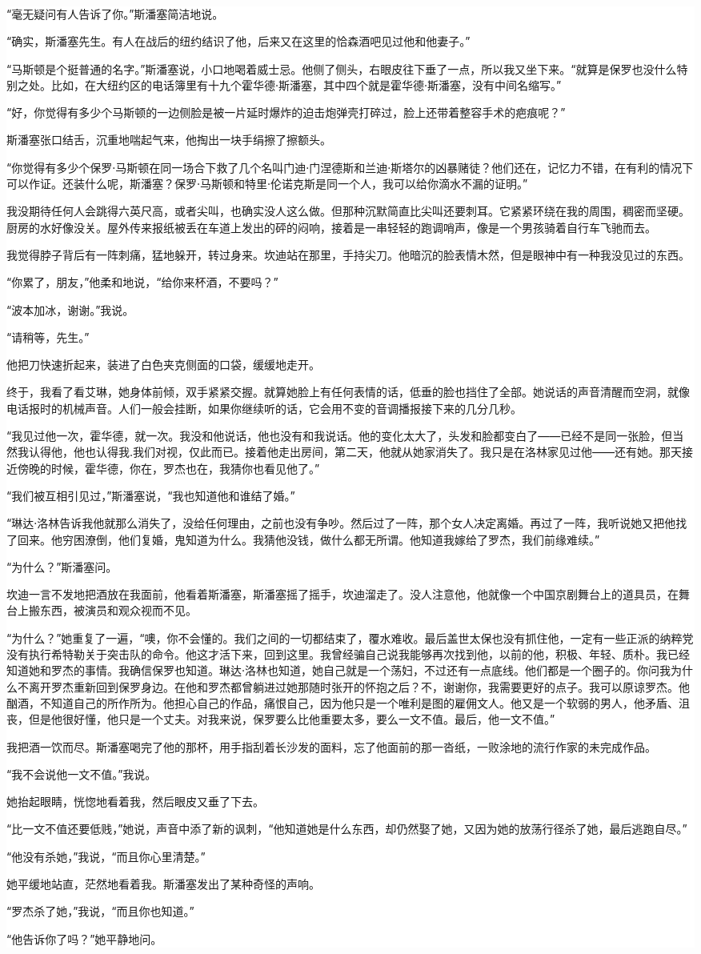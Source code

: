 “毫无疑问有人告诉了你。”斯潘塞简洁地说。

“确实，斯潘塞先生。有人在战后的纽约结识了他，后来又在这里的恰森酒吧见过他和他妻子。”

“马斯顿是个挺普通的名字。”斯潘塞说，小口地喝着威士忌。他侧了侧头，右眼皮往下垂了一点，所以我又坐下来。“就算是保罗也没什么特别之处。比如，在大纽约区的电话簿里有十九个霍华德·斯潘塞，其中四个就是霍华德·斯潘塞，没有中间名缩写。”

“好，你觉得有多少个马斯顿的一边侧脸是被一片延时爆炸的迫击炮弹壳打碎过，脸上还带着整容手术的疤痕呢？”

斯潘塞张口结舌，沉重地喘起气来，他掏出一块手绢擦了擦额头。

“你觉得有多少个保罗·马斯顿在同一场合下救了几个名叫门迪·门涅德斯和兰迪·斯塔尔的凶暴赌徒？他们还在，记忆力不错，在有利的情况下可以作证。还装什么呢，斯潘塞？保罗·马斯顿和特里·伦诺克斯是同一个人，我可以给你滴水不漏的证明。”

我没期待任何人会跳得六英尺高，或者尖叫，也确实没人这么做。但那种沉默简直比尖叫还要刺耳。它紧紧环绕在我的周围，稠密而坚硬。厨房的水好像没关。屋外传来报纸被丢在车道上发出的砰的闷响，接着是一串轻轻的跑调哨声，像是一个男孩骑着自行车飞驰而去。

我觉得脖子背后有一阵刺痛，猛地躲开，转过身来。坎迪站在那里，手持尖刀。他暗沉的脸表情木然，但是眼神中有一种我没见过的东西。

“你累了，朋友，”他柔和地说，“给你来杯酒，不要吗？”

“波本加冰，谢谢。”我说。

“请稍等，先生。”

他把刀快速折起来，装进了白色夹克侧面的口袋，缓缓地走开。

终于，我看了看艾琳，她身体前倾，双手紧紧交握。就算她脸上有任何表情的话，低垂的脸也挡住了全部。她说话的声音清醒而空洞，就像电话报时的机械声音。人们一般会挂断，如果你继续听的话，它会用不变的音调播报接下来的几分几秒。

“我见过他一次，霍华德，就一次。我没和他说话，他也没有和我说话。他的变化太大了，头发和脸都变白了——已经不是同一张脸，但当然我认得他，他也认得我.我们对视，仅此而已。接着他走出房间，第二天，他就从她家消失了。我只是在洛林家见过他——还有她。那天接近傍晚的时候，霍华德，你在，罗杰也在，我猜你也看见他了。”

“我们被互相引见过，”斯潘塞说，“我也知道他和谁结了婚。”

“琳达·洛林告诉我他就那么消失了，没给任何理由，之前也没有争吵。然后过了一阵，那个女人决定离婚。再过了一阵，我听说她又把他找了回来。他穷困潦倒，他们复婚，鬼知道为什么。我猜他没钱，做什么都无所谓。他知道我嫁给了罗杰，我们前缘难续。”

“为什么？”斯潘塞问。

坎迪一言不发地把酒放在我面前，他看着斯潘塞，斯潘塞摇了摇手，坎迪溜走了。没人注意他，他就像一个中国京剧舞台上的道具员，在舞台上搬东西，被演员和观众视而不见。

“为什么？”她重复了一遍，“噢，你不会懂的。我们之间的一切都结束了，覆水难收。最后盖世太保也没有抓住他，一定有一些正派的纳粹党没有执行希特勒关于突击队的命令。他这才活下来，回到这里。我曾经骗自己说我能够再次找到他，以前的他，积极、年轻、质朴。我已经知道她和罗杰的事情。我确信保罗也知道。琳达·洛林也知道，她自己就是一个荡妇，不过还有一点底线。他们都是一个圈子的。你问我为什么不离开罗杰重新回到保罗身边。在他和罗杰都曾躺进过她那随时张开的怀抱之后？不，谢谢你，我需要更好的点子。我可以原谅罗杰。他酗酒，不知道自己的所作所为。他担心自己的作品，痛恨自己，因为他只是一个唯利是图的雇佣文人。他又是一个软弱的男人，他矛盾、沮丧，但是他很好懂，他只是一个丈夫。对我来说，保罗要么比他重要太多，要么一文不值。最后，他一文不值。”

我把酒一饮而尽。斯潘塞喝完了他的那杯，用手指刮着长沙发的面料，忘了他面前的那一沓纸，一败涂地的流行作家的未完成作品。

“我不会说他一文不值。”我说。

她抬起眼睛，恍惚地看着我，然后眼皮又垂了下去。

“比一文不值还要低贱，”她说，声音中添了新的讽刺，“他知道她是什么东西，却仍然娶了她，又因为她的放荡行径杀了她，最后逃跑自尽。”

“他没有杀她，”我说，“而且你心里清楚。”

她平缓地站直，茫然地看着我。斯潘塞发出了某种奇怪的声响。

“罗杰杀了她，”我说，“而且你也知道。”

“他告诉你了吗？”她平静地问。
